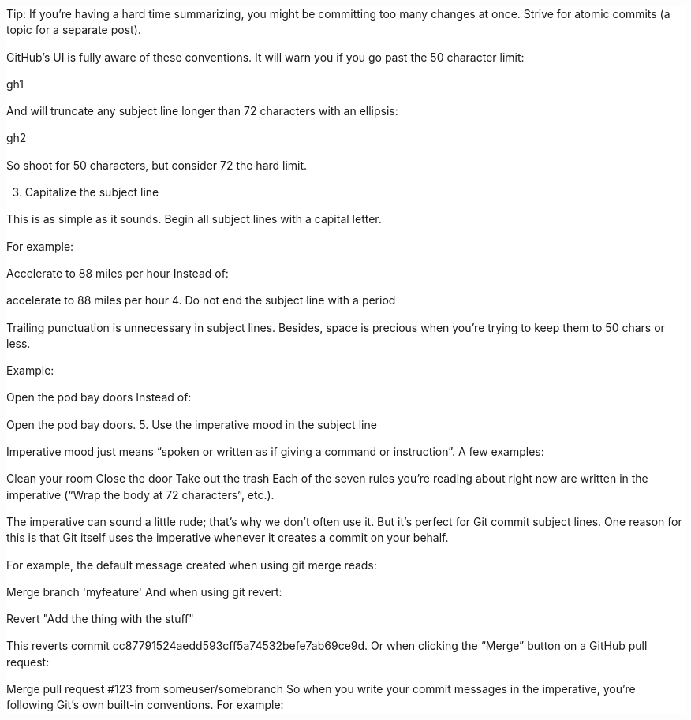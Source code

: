 Tip: If you’re having a hard time summarizing, you might be committing too many changes at once. Strive for atomic commits (a topic for a separate post).

GitHub’s UI is fully aware of these conventions. It will warn you if you go past the 50 character limit:

gh1

And will truncate any subject line longer than 72 characters with an ellipsis:

gh2

So shoot for 50 characters, but consider 72 the hard limit.

3. Capitalize the subject line

This is as simple as it sounds. Begin all subject lines with a capital letter.

For example:

Accelerate to 88 miles per hour
Instead of:

accelerate to 88 miles per hour
4. Do not end the subject line with a period

Trailing punctuation is unnecessary in subject lines. Besides, space is precious when you’re trying to keep them to 50 chars or less.

Example:

Open the pod bay doors
Instead of:

Open the pod bay doors.
5. Use the imperative mood in the subject line

Imperative mood just means “spoken or written as if giving a command or instruction”. A few examples:

Clean your room
Close the door
Take out the trash
Each of the seven rules you’re reading about right now are written in the imperative (“Wrap the body at 72 characters”, etc.).

The imperative can sound a little rude; that’s why we don’t often use it. But it’s perfect for Git commit subject lines. One reason for this is that Git itself uses the imperative whenever it creates a commit on your behalf.

For example, the default message created when using git merge reads:

Merge branch 'myfeature'
And when using git revert:

Revert "Add the thing with the stuff"

This reverts commit cc87791524aedd593cff5a74532befe7ab69ce9d.
Or when clicking the “Merge” button on a GitHub pull request:

Merge pull request #123 from someuser/somebranch
So when you write your commit messages in the imperative, you’re following Git’s own built-in conventions. For example:
